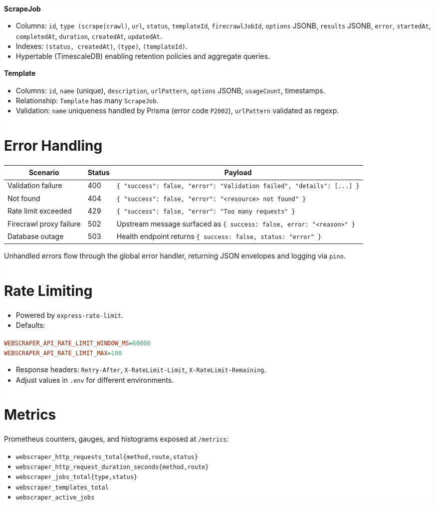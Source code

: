 **ScrapeJob**

- Columns: `id`, `type (scrape|crawl)`, `url`, `status`, `templateId`, `firecrawlJobId`, `options` JSONB, `results` JSONB, `error`, `startedAt`, `completedAt`, `duration`, `createdAt`, `updatedAt`.
- Indexes: `(status, createdAt)`, `(type)`, `(templateId)`.
- Hypertable (TimescaleDB) enabling retention policies and aggregate queries.

**Template**

- Columns: `id`, `name` (unique), `description`, `urlPattern`, `options` JSONB, `usageCount`, timestamps.
- Relationship: `Template` has many `ScrapeJob`.
- Validation: `name` uniqueness handled by Prisma (error code `P2002`), `urlPattern` validated as regexp.

# Error Handling

| Scenario | Status | Payload |
| -------- | ------ | ------- |
| Validation failure | 400 | `{ "success": false, "error": "Validation failed", "details": [...] }` |
| Not found | 404 | `{ "success": false, "error": "<resource> not found" }` |
| Rate limit exceeded | 429 | `{ "success": false, "error": "Too many requests" }` |
| Firecrawl proxy failure | 502 | Upstream message surfaced as `{ success: false, error: "<reason>" }` |
| Database outage | 503 | Health endpoint returns `{ success: false, status: "error" }` |

Unhandled errors flow through the global error handler, returning JSON envelopes and logging via `pino`.

# Rate Limiting

- Powered by `express-rate-limit`.
- Defaults:

```ini
WEBSCRAPER_API_RATE_LIMIT_WINDOW_MS=60000
WEBSCRAPER_API_RATE_LIMIT_MAX=100
```

- Response headers: `Retry-After`, `X-RateLimit-Limit`, `X-RateLimit-Remaining`.
- Adjust values in `.env` for different environments.

# Metrics

Prometheus counters, gauges, and histograms exposed at `/metrics`:

- `webscraper_http_requests_total{method,route,status}`
- `webscraper_http_request_duration_seconds{method,route}`
- `webscraper_jobs_total{type,status}`
- `webscraper_templates_total`
- `webscraper_active_jobs`
